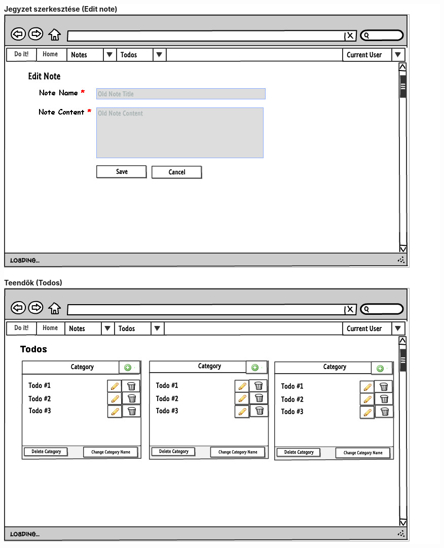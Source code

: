 **Jegyzet szerkesztése (Edit note)**
![Doit Edit Note mockup](docs/images/Edit_Note_mockup.jpg)

**Teendők (Todos)**
![Doit Todos mockup](docs/images/Todos_mockup.jpg)
